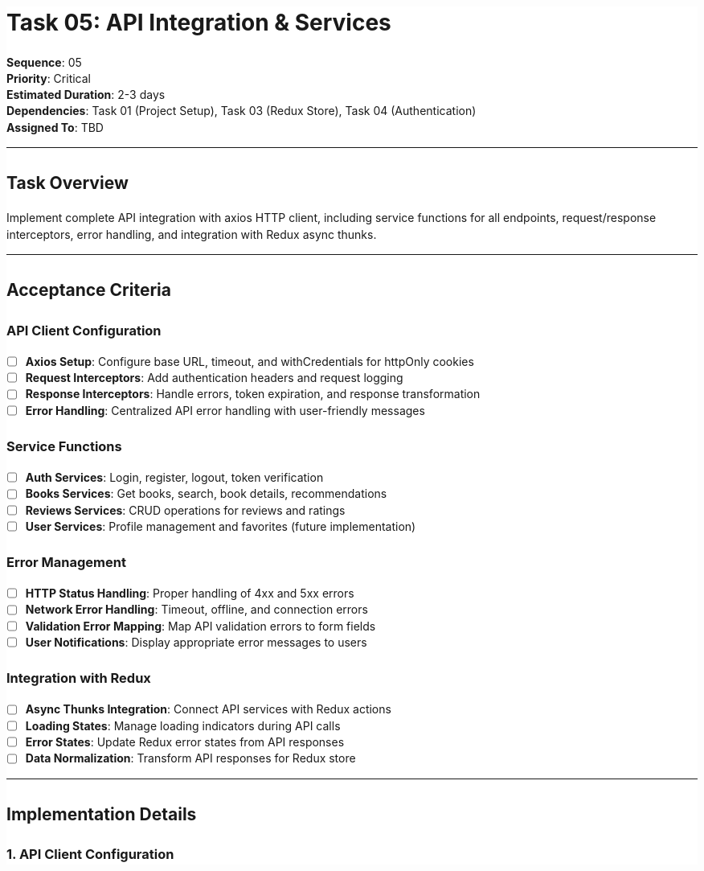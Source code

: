# Task 05: API Integration & Services

**Sequence**: 05  
**Priority**: Critical  
**Estimated Duration**: 2-3 days  
**Dependencies**: Task 01 (Project Setup), Task 03 (Redux Store), Task 04 (Authentication)  
**Assigned To**: TBD  

---

## Task Overview

Implement complete API integration with axios HTTP client, including service functions for all endpoints, request/response interceptors, error handling, and integration with Redux async thunks.

---

## Acceptance Criteria

### API Client Configuration
- [ ] **Axios Setup**: Configure base URL, timeout, and withCredentials for httpOnly cookies
- [ ] **Request Interceptors**: Add authentication headers and request logging
- [ ] **Response Interceptors**: Handle errors, token expiration, and response transformation
- [ ] **Error Handling**: Centralized API error handling with user-friendly messages

### Service Functions
- [ ] **Auth Services**: Login, register, logout, token verification
- [ ] **Books Services**: Get books, search, book details, recommendations
- [ ] **Reviews Services**: CRUD operations for reviews and ratings
- [ ] **User Services**: Profile management and favorites (future implementation)

### Error Management
- [ ] **HTTP Status Handling**: Proper handling of 4xx and 5xx errors
- [ ] **Network Error Handling**: Timeout, offline, and connection errors
- [ ] **Validation Error Mapping**: Map API validation errors to form fields
- [ ] **User Notifications**: Display appropriate error messages to users

### Integration with Redux
- [ ] **Async Thunks Integration**: Connect API services with Redux actions
- [ ] **Loading States**: Manage loading indicators during API calls
- [ ] **Error States**: Update Redux error states from API responses
- [ ] **Data Normalization**: Transform API responses for Redux store

---

## Implementation Details

### 1. API Client Configuration
